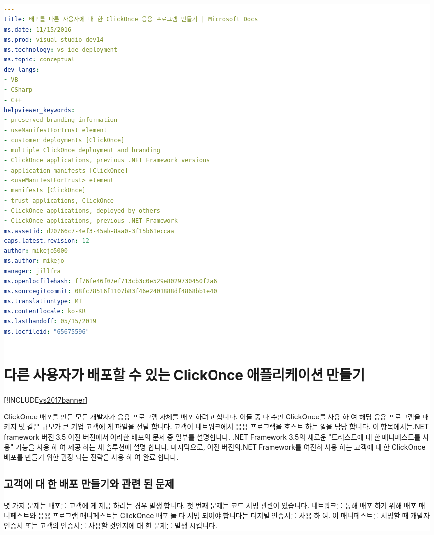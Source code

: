 ```yaml
---
title: 배포를 다른 사용자에 대 한 ClickOnce 응용 프로그램 만들기 | Microsoft Docs
ms.date: 11/15/2016
ms.prod: visual-studio-dev14
ms.technology: vs-ide-deployment
ms.topic: conceptual
dev_langs:
- VB
- CSharp
- C++
helpviewer_keywords:
- preserved branding information
- useManifestForTrust element
- customer deployments [ClickOnce]
- multiple ClickOnce deployment and branding
- ClickOnce applications, previous .NET Framework versions
- application manifests [ClickOnce]
- <useManifestForTrust> element
- manifests [ClickOnce]
- trust applications, ClickOnce
- ClickOnce applications, deployed by others
- ClickOnce applications, previous .NET Framework
ms.assetid: d20766c7-4ef3-45ab-8aa0-3f15b61eccaa
caps.latest.revision: 12
author: mikejo5000
ms.author: mikejo
manager: jillfra
ms.openlocfilehash: ff76fe46f07ef713cb3c0e529e8029730450f2a6
ms.sourcegitcommit: 08fc78516f1107b83f46e2401888df4868bb1e40
ms.translationtype: MT
ms.contentlocale: ko-KR
ms.lasthandoff: 05/15/2019
ms.locfileid: "65675596"
---
```

# <a name="creating-clickonce-applications-for-others-to-deploy"></a>다른 사용자가 배포할 수 있는 ClickOnce 애플리케이션 만들기
[!INCLUDE[vs2017banner](../includes/vs2017banner.md)]

ClickOnce 배포를 만든 모든 개발자가 응용 프로그램 자체를 배포 하려고 합니다. 이들 중 다 수만 ClickOnce를 사용 하 여 해당 응용 프로그램을 패키지 및 같은 규모가 큰 기업 고객에 게 파일을 전달 합니다. 고객이 네트워크에서 응용 프로그램을 호스트 하는 일을 담당 합니다. 이 항목에서는.NET framework 버전 3.5 이전 버전에서 이러한 배포의 문제 중 일부를 설명합니다. .NET Framework 3.5의 새로운 "트러스트에 대 한 매니페스트를 사용" 기능을 사용 하 여 제공 하는 새 솔루션에 설명 합니다. 마지막으로, 이전 버전의.NET Framework를 여전히 사용 하는 고객에 대 한 ClickOnce 배포를 만들기 위한 권장 되는 전략을 사용 하 여 완료 합니다.  
  
## <a name="issues-involved-in-creating-deployments-for-customers"></a>고객에 대 한 배포 만들기와 관련 된 문제  
 몇 가지 문제는 배포를 고객에 게 제공 하려는 경우 발생 합니다. 첫 번째 문제는 코드 서명 관련이 있습니다. 네트워크를 통해 배포 하기 위해 배포 매니페스트와 응용 프로그램 매니페스트는 ClickOnce 배포 둘 다 서명 되어야 합니다는 디지털 인증서를 사용 하 여. 이 매니페스트를 서명할 때 개발자 인증서 또는 고객의 인증서를 사용할 것인지에 대 한 문제를 발생 시킵니다.  
  